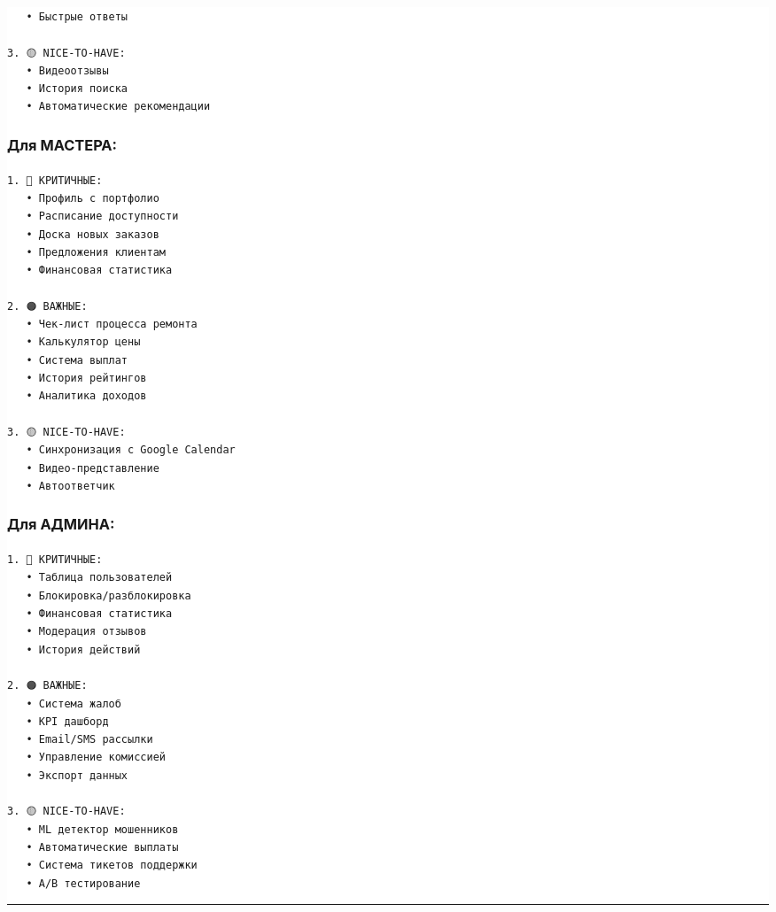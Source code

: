 ```
   • Быстрые ответы

3. 🟡 NICE-TO-HAVE:
   • Видеоотзывы
   • История поиска
   • Автоматические рекомендации
```

### Для МАСТЕРА:
```
1. 🔴 КРИТИЧНЫЕ:
   • Профиль с портфолио
   • Расписание доступности
   • Доска новых заказов
   • Предложения клиентам
   • Финансовая статистика

2. 🟠 ВАЖНЫЕ:
   • Чек-лист процесса ремонта
   • Калькулятор цены
   • Система выплат
   • История рейтингов
   • Аналитика доходов

3. 🟡 NICE-TO-HAVE:
   • Синхронизация с Google Calendar
   • Видео-представление
   • Автоответчик
```

### Для АДМИНА:
```
1. 🔴 КРИТИЧНЫЕ:
   • Таблица пользователей
   • Блокировка/разблокировка
   • Финансовая статистика
   • Модерация отзывов
   • История действий

2. 🟠 ВАЖНЫЕ:
   • Система жалоб
   • KPI дашборд
   • Email/SMS рассылки
   • Управление комиссией
   • Экспорт данных

3. 🟡 NICE-TO-HAVE:
   • ML детектор мошенников
   • Автоматические выплаты
   • Система тикетов поддержки
   • A/B тестирование
```

---